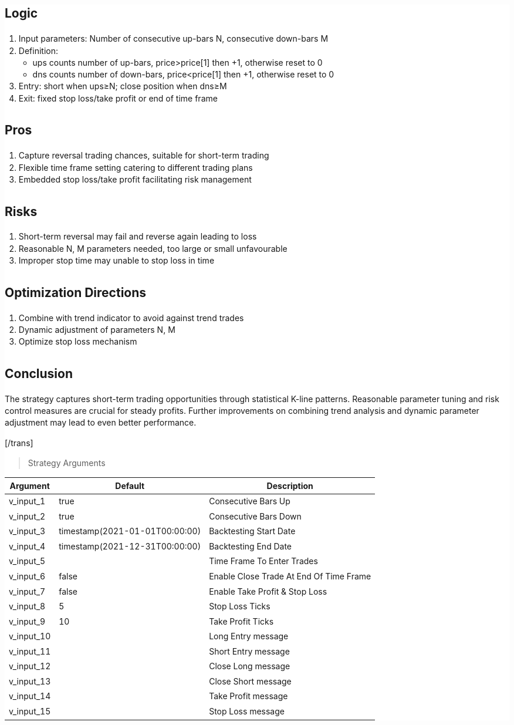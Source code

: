 ## Logic
1. Input parameters: Number of consecutive up-bars N, consecutive down-bars M
2. Definition:
    - ups counts number of up-bars, price>price[1] then +1, otherwise reset to 0 
    - dns counts number of down-bars, price<price[1] then +1, otherwise reset to 0
3. Entry: short when ups≥N; close position when dns≥M 
4. Exit: fixed stop loss/take profit or end of time frame

## Pros
1. Capture reversal trading chances, suitable for short-term trading
2. Flexible time frame setting catering to different trading plans 
3. Embedded stop loss/take profit facilitating risk management

## Risks
1. Short-term reversal may fail and reverse again leading to loss
2. Reasonable N, M parameters needed, too large or small unfavourable
3. Improper stop time may unable to stop loss in time  

## Optimization Directions
1. Combine with trend indicator to avoid against trend trades
2. Dynamic adjustment of parameters N, M
3. Optimize stop loss mechanism  

## Conclusion
The strategy captures short-term trading opportunities through statistical K-line patterns. Reasonable parameter tuning and risk control measures are crucial for steady profits. Further improvements on combining trend analysis and dynamic parameter adjustment may lead to even better performance.

[/trans]

> Strategy Arguments



|Argument|Default|Description|
|----|----|----|
|v_input_1|true|Consecutive Bars Up|
|v_input_2|true|Consecutive Bars Down|
|v_input_3|timestamp(2021-01-01T00:00:00)|Backtesting Start Date|
|v_input_4|timestamp(2021-12-31T00:00:00)|Backtesting End Date|
|v_input_5||Time Frame To Enter Trades|
|v_input_6|false|Enable Close Trade At End Of Time Frame|
|v_input_7|false|Enable Take Profit & Stop Loss|
|v_input_8|5|Stop Loss Ticks|
|v_input_9|10|Take Profit Ticks|
|v_input_10||Long Entry message|
|v_input_11||Short Entry message|
|v_input_12||Close Long message|
|v_input_13||Close Short message|
|v_input_14||Take Profit message|
|v_input_15||Stop Loss message|
